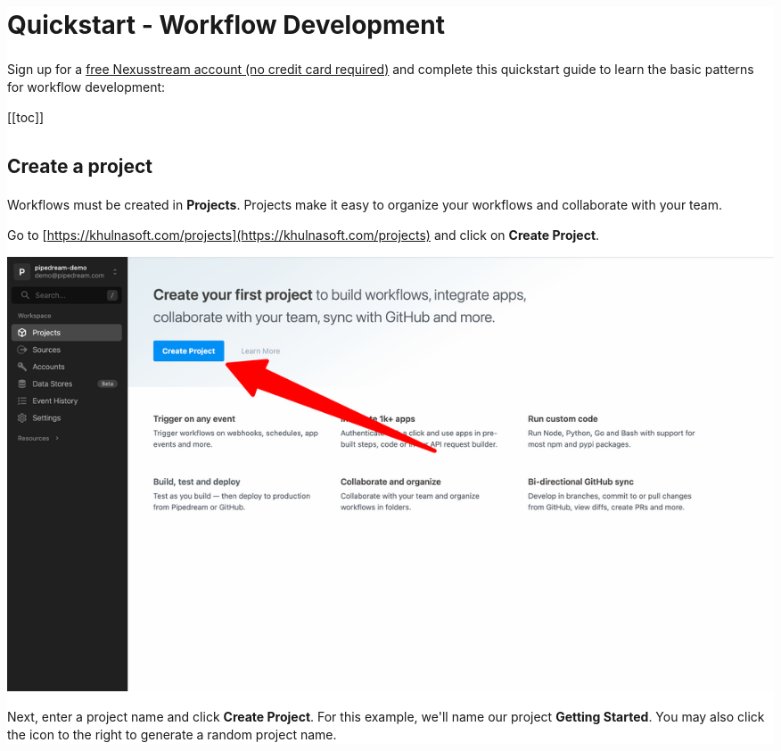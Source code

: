 # Quickstart - Workflow Development

Sign up for a [free Nexusstream account (no credit card required)](https://khulnasoft.com/auth/signup) and complete this quickstart guide to learn the basic patterns for workflow development:

[[toc]]

## Create a project

Workflows must be created in **Projects**. Projects make it easy to organize your workflows and collaborate with your team. 

Go to [https://khulnasoft.com/projects](https://khulnasoft.com/projects) and click on **Create Project**.

![create project](./images/create-project.png)

Next, enter a project name and click **Create Project**. For this example, we'll name our project **Getting Started**. You may also click the icon to the right to generate a random project name.
